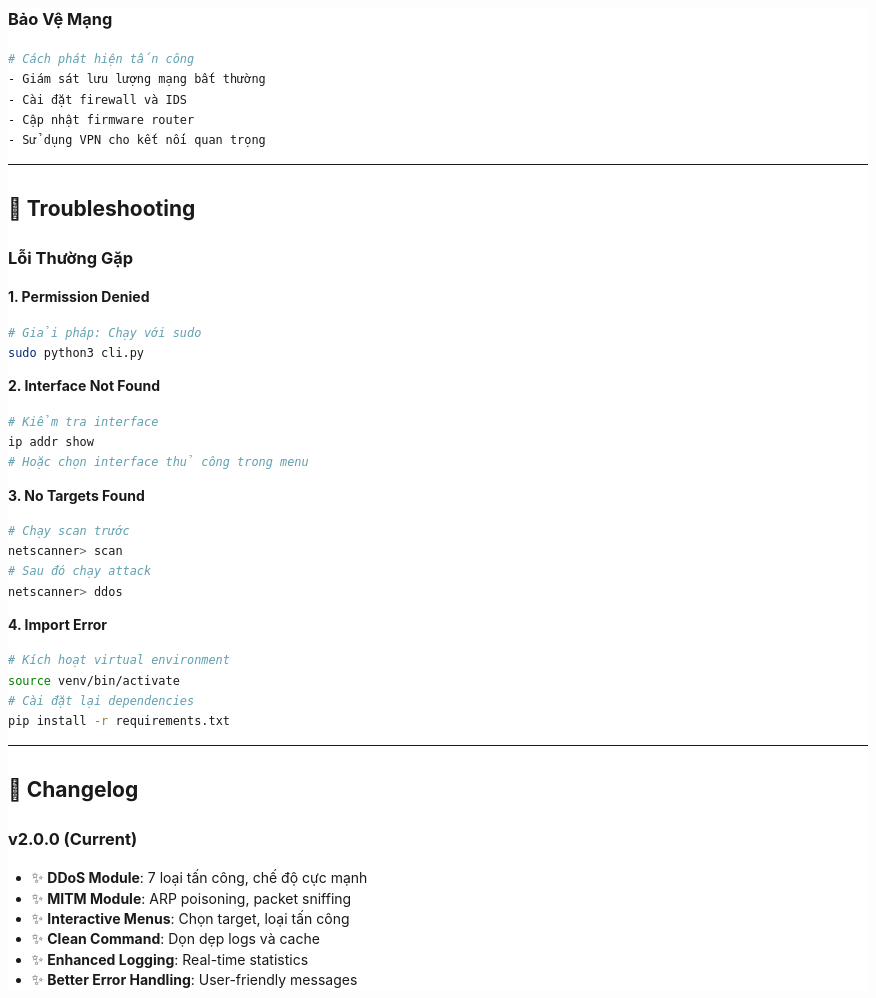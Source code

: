 ### **Bảo Vệ Mạng**
```bash
# Cách phát hiện tấn công
- Giám sát lưu lượng mạng bất thường
- Cài đặt firewall và IDS
- Cập nhật firmware router
- Sử dụng VPN cho kết nối quan trọng
```

---

## 🐛 **Troubleshooting**

### **Lỗi Thường Gặp**

**1. Permission Denied**
```bash
# Giải pháp: Chạy với sudo
sudo python3 cli.py
```

**2. Interface Not Found**
```bash
# Kiểm tra interface
ip addr show
# Hoặc chọn interface thủ công trong menu
```

**3. No Targets Found**
```bash
# Chạy scan trước
netscanner> scan
# Sau đó chạy attack
netscanner> ddos
```

**4. Import Error**
```bash
# Kích hoạt virtual environment
source venv/bin/activate
# Cài đặt lại dependencies
pip install -r requirements.txt
```

---

## 📝 **Changelog**

### **v2.0.0** (Current)
- ✨ **DDoS Module**: 7 loại tấn công, chế độ cực mạnh
- ✨ **MITM Module**: ARP poisoning, packet sniffing
- ✨ **Interactive Menus**: Chọn target, loại tấn công
- ✨ **Clean Command**: Dọn dẹp logs và cache
- ✨ **Enhanced Logging**: Real-time statistics
- ✨ **Better Error Handling**: User-friendly messages
